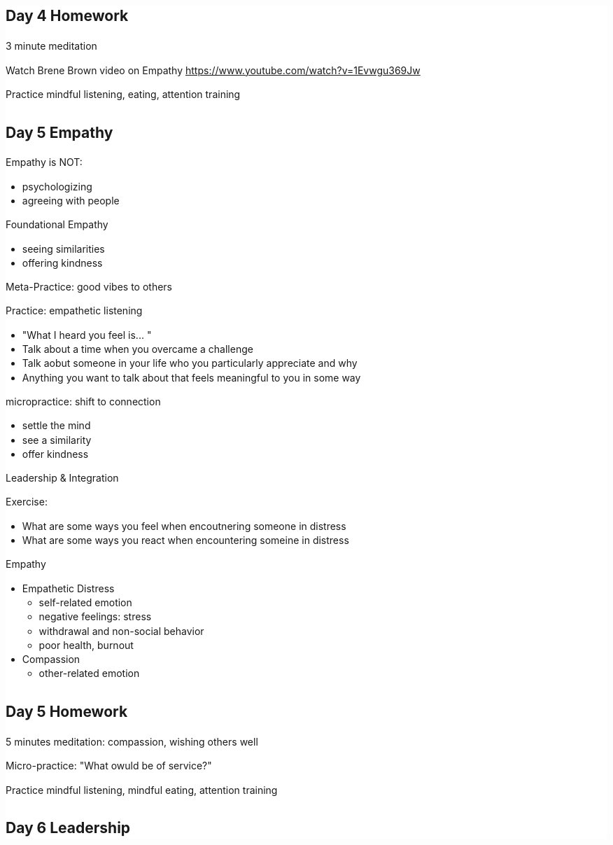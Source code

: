 ## Day 4 Homework

3 minute meditation

Watch Brene Brown video on Empathy https://www.youtube.com/watch?v=1Evwgu369Jw

Practice mindful listening, eating, attention training

## Day 5 Empathy

Empathy is NOT:
- psychologizing
- agreeing with people

Foundational Empathy
- seeing similarities
- offering kindness

Meta-Practice: good vibes to others

Practice: empathetic listening
- "What I heard you feel is... "
- Talk about a time when you overcame a challenge
- Talk aobut someone in your life who you particularly appreciate and why
- Anything you want to talk about that feels meaningful to you in some way

micropractice: shift to connection
- settle the mind
- see a similarity
- offer kindness

Leadership & Integration

Exercise:
- What are some ways you feel when encoutnering someone in distress
- What are some ways you react when encountering someine in distress

Empathy
- Empathetic Distress
  - self-related emotion
  - negative feelings: stress
  - withdrawal and non-social behavior
  - poor health, burnout
- Compassion
  - other-related emotion

## Day 5 Homework

5 minutes meditation: compassion, wishing others well

Micro-practice: "What owuld be of service?"

Practice mindful listening, mindful eating, attention training

## Day 6 Leadership
